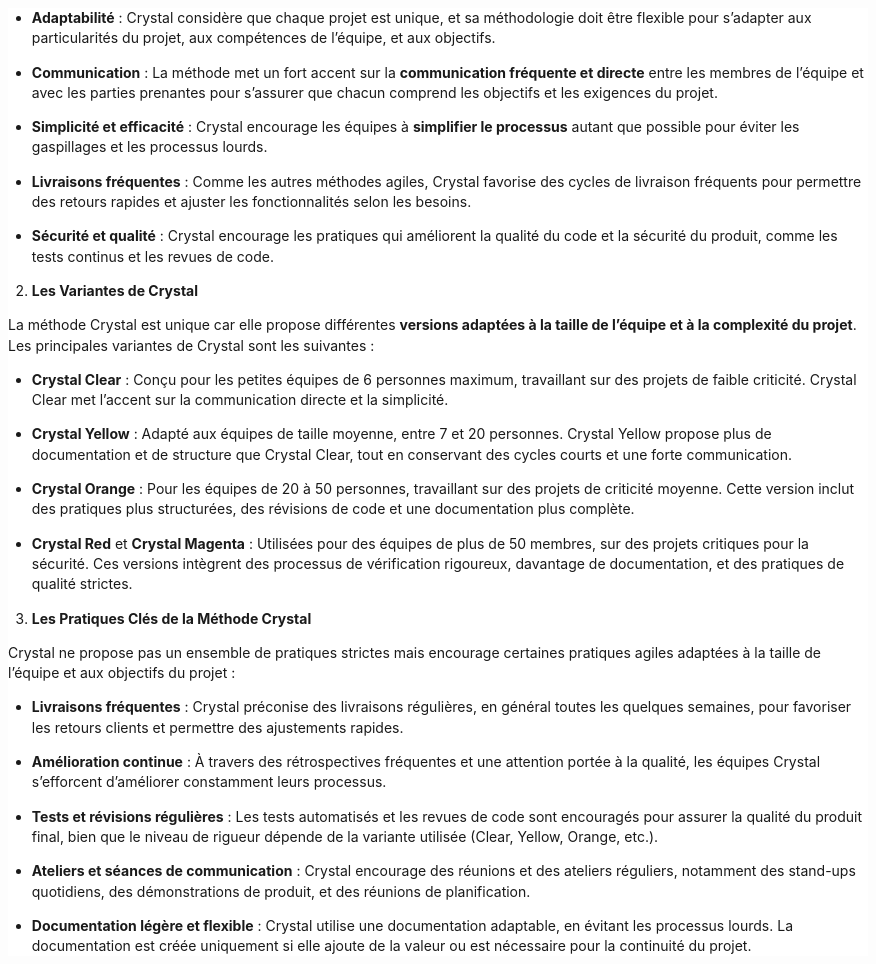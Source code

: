 - **Adaptabilité** : Crystal considère que chaque projet est unique, et sa méthodologie doit être flexible pour s’adapter aux particularités du projet, aux compétences de l’équipe, et aux objectifs.
  
- **Communication** : La méthode met un fort accent sur la **communication fréquente et directe** entre les membres de l’équipe et avec les parties prenantes pour s’assurer que chacun comprend les objectifs et les exigences du projet.

- **Simplicité et efficacité** : Crystal encourage les équipes à **simplifier le processus** autant que possible pour éviter les gaspillages et les processus lourds.

- **Livraisons fréquentes** : Comme les autres méthodes agiles, Crystal favorise des cycles de livraison fréquents pour permettre des retours rapides et ajuster les fonctionnalités selon les besoins.

- **Sécurité et qualité** : Crystal encourage les pratiques qui améliorent la qualité du code et la sécurité du produit, comme les tests continus et les revues de code.

2. **Les Variantes de Crystal**

La méthode Crystal est unique car elle propose différentes **versions adaptées à la taille de l’équipe et à la complexité du projet**. Les principales variantes de Crystal sont les suivantes :

- **Crystal Clear** : Conçu pour les petites équipes de 6 personnes maximum, travaillant sur des projets de faible criticité. Crystal Clear met l’accent sur la communication directe et la simplicité.

- **Crystal Yellow** : Adapté aux équipes de taille moyenne, entre 7 et 20 personnes. Crystal Yellow propose plus de documentation et de structure que Crystal Clear, tout en conservant des cycles courts et une forte communication.

- **Crystal Orange** : Pour les équipes de 20 à 50 personnes, travaillant sur des projets de criticité moyenne. Cette version inclut des pratiques plus structurées, des révisions de code et une documentation plus complète.

- **Crystal Red** et **Crystal Magenta** : Utilisées pour des équipes de plus de 50 membres, sur des projets critiques pour la sécurité. Ces versions intègrent des processus de vérification rigoureux, davantage de documentation, et des pratiques de qualité strictes.

3. **Les Pratiques Clés de la Méthode Crystal**

Crystal ne propose pas un ensemble de pratiques strictes mais encourage certaines pratiques agiles adaptées à la taille de l’équipe et aux objectifs du projet :

- **Livraisons fréquentes** : Crystal préconise des livraisons régulières, en général toutes les quelques semaines, pour favoriser les retours clients et permettre des ajustements rapides.

- **Amélioration continue** : À travers des rétrospectives fréquentes et une attention portée à la qualité, les équipes Crystal s’efforcent d’améliorer constamment leurs processus.

- **Tests et révisions régulières** : Les tests automatisés et les revues de code sont encouragés pour assurer la qualité du produit final, bien que le niveau de rigueur dépende de la variante utilisée (Clear, Yellow, Orange, etc.).

- **Ateliers et séances de communication** : Crystal encourage des réunions et des ateliers réguliers, notamment des stand-ups quotidiens, des démonstrations de produit, et des réunions de planification.

- **Documentation légère et flexible** : Crystal utilise une documentation adaptable, en évitant les processus lourds. La documentation est créée uniquement si elle ajoute de la valeur ou est nécessaire pour la continuité du projet.
